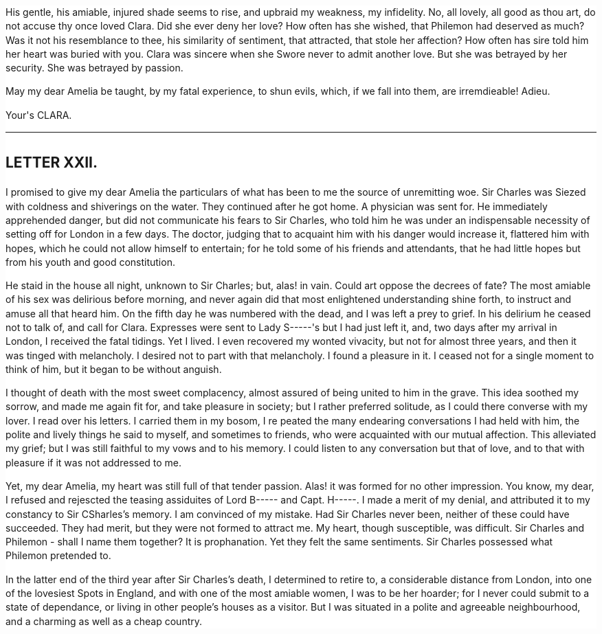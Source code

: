 His gentle, his amiable, injured shade seems to rise, and upbraid my weakness, my infidelity. No, all lovely, all good as thou art, do not accuse thy once loved Clara. Did she ever deny her love? How often has she wished, that Philemon had deserved as much? Was it not his resemblance to thee, his similarity of sentiment, that attracted, that stole her affection? How often has sire told him her heart was buried with you. Clara was sincere when she Swore never to admit another love. But she was betrayed by her security. She was betrayed by passion.

May my dear Amelia be taught, by my fatal experience, to shun evils, which, if we fall into them, are irremdieable! Adieu.

Your's
CLARA.

---

## LETTER XXII.

I promised to give my dear Amelia the particulars of what has been to me the source of unremitting woe. Sir Charles was Siezed with coldness and shiverings on the water. They continued after he got home. A physician was sent for. He immediately apprehended danger, but did not communicate his fears to Sir Charles, who told him he was under an indispensable necessity of setting off for London in a few days. The doctor, judging that to acquaint him with his danger would increase it, flattered him with hopes, which he could not allow himself to entertain; for he told some of his friends and attendants, that he had little hopes but from his youth and good constitution.

He staid in the house all night, unknown to Sir Charles; but, alas! in vain. Could art oppose the decrees of fate? The most amiable of his sex was delirious before morning, and never again did that most enlightened understanding shine forth, to instruct and amuse all that heard him. On the fifth day he was numbered with the dead, and I was left a prey to grief. In his delirium he ceased not to talk of, and call for Clara. Expresses were sent to Lady S-----'s but I had just left it, and, two days after my arrival in London, I received the fatal tidings.
Yet I lived. I even recovered my wonted vivacity, but not for almost three years, and then it was tinged with melancholy. I desired not to part with that melancholy. I found a pleasure in it. I ceased not for a single moment to think of him, but it began to be without anguish.

I thought of death with the most sweet complacency, almost assured of being united to him in the grave. This idea soothed my sorrow, and made me again fit for, and take pleasure in
society; but I rather preferred solitude, as I could there converse with my lover. I read over his letters. I carried them in my bosom, I re peated the many endearing conversations I had held with him, the polite and lively things he said to myself, and sometimes to friends, who were acquainted with our mutual affection. This alleviated my grief; but I was still faithful to my vows and to his memory. I could listen to any conversation but that of love, and to that with pleasure if it was not addressed to me.

Yet, my dear Amelia, my heart was still full of that tender passion. Alas! it was formed for no other impression. You know, my dear, I refused and rejescted the teasing assiduites of Lord B----- and Capt. H-----. I made a merit of my denial, and attributed it to my constancy to Sir CSharles’s memory. I am convinced of my mistake. Had Sir Charles never been, neither of these could have succeeded. They had merit, but they were not formed to attract me. My heart, though susceptible, was difficult. Sir Charles and Philemon - shall I name them together? It is prophanation. Yet they felt the same sentiments.
Sir Charles possessed what Philemon pretended to.

In the latter end of the third year after Sir Charles’s death, I determined to retire to, a considerable distance from London, into one of the lovesiest Spots in England, and with one of the most amiable women, I was to be her hoarder; for I never could submit to a state of dependance, or living in other people’s houses as a visitor. But I was situated in a polite and agreeable neighbourhood, and a charming as well as a cheap country.
